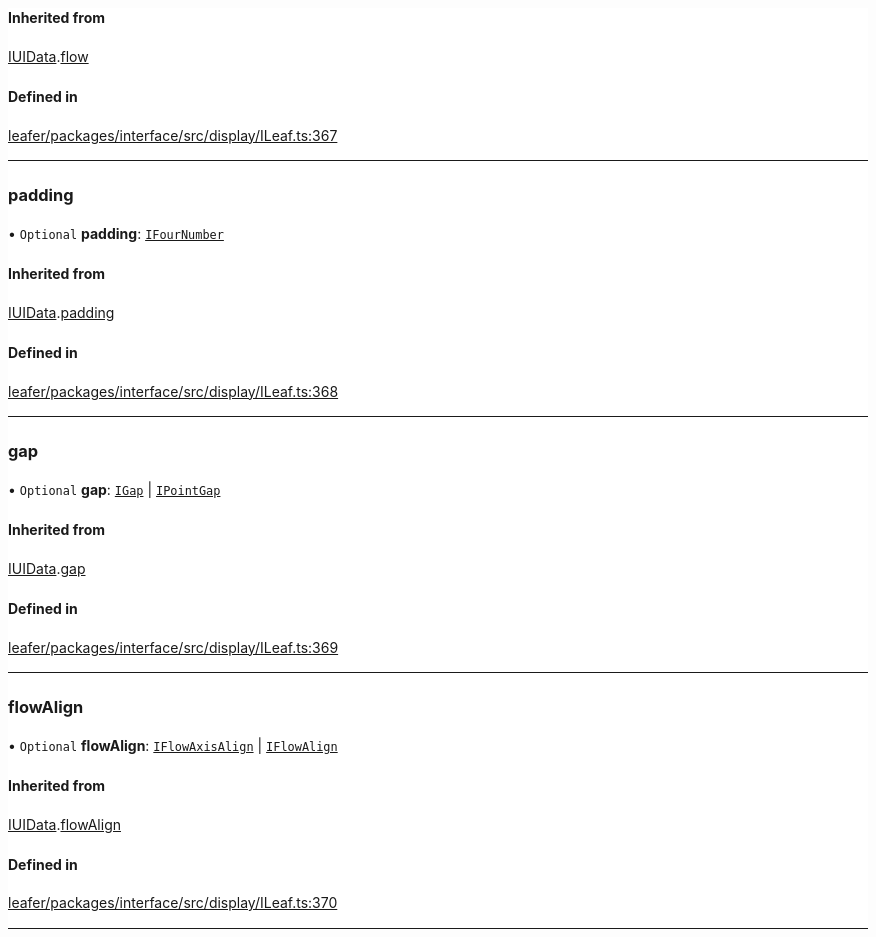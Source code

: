 #### Inherited from

[IUIData](IUIData.md).[flow](IUIData.md#flow)

#### Defined in

[leafer/packages/interface/src/display/ILeaf.ts:367](https://github.com/leaferjs/leafer/blob/4821e21/packages/interface/src/display/ILeaf.ts#L367)

___

### padding

• `Optional` **padding**: [`IFourNumber`](../modules.md#ifournumber)

#### Inherited from

[IUIData](IUIData.md).[padding](IUIData.md#padding)

#### Defined in

[leafer/packages/interface/src/display/ILeaf.ts:368](https://github.com/leaferjs/leafer/blob/4821e21/packages/interface/src/display/ILeaf.ts#L368)

___

### gap

• `Optional` **gap**: [`IGap`](../modules.md#igap) \| [`IPointGap`](IPointGap.md)

#### Inherited from

[IUIData](IUIData.md).[gap](IUIData.md#gap)

#### Defined in

[leafer/packages/interface/src/display/ILeaf.ts:369](https://github.com/leaferjs/leafer/blob/4821e21/packages/interface/src/display/ILeaf.ts#L369)

___

### flowAlign

• `Optional` **flowAlign**: [`IFlowAxisAlign`](IFlowAxisAlign.md) \| [`IFlowAlign`](../modules.md#iflowalign)

#### Inherited from

[IUIData](IUIData.md).[flowAlign](IUIData.md#flowalign)

#### Defined in

[leafer/packages/interface/src/display/ILeaf.ts:370](https://github.com/leaferjs/leafer/blob/4821e21/packages/interface/src/display/ILeaf.ts#L370)

___
